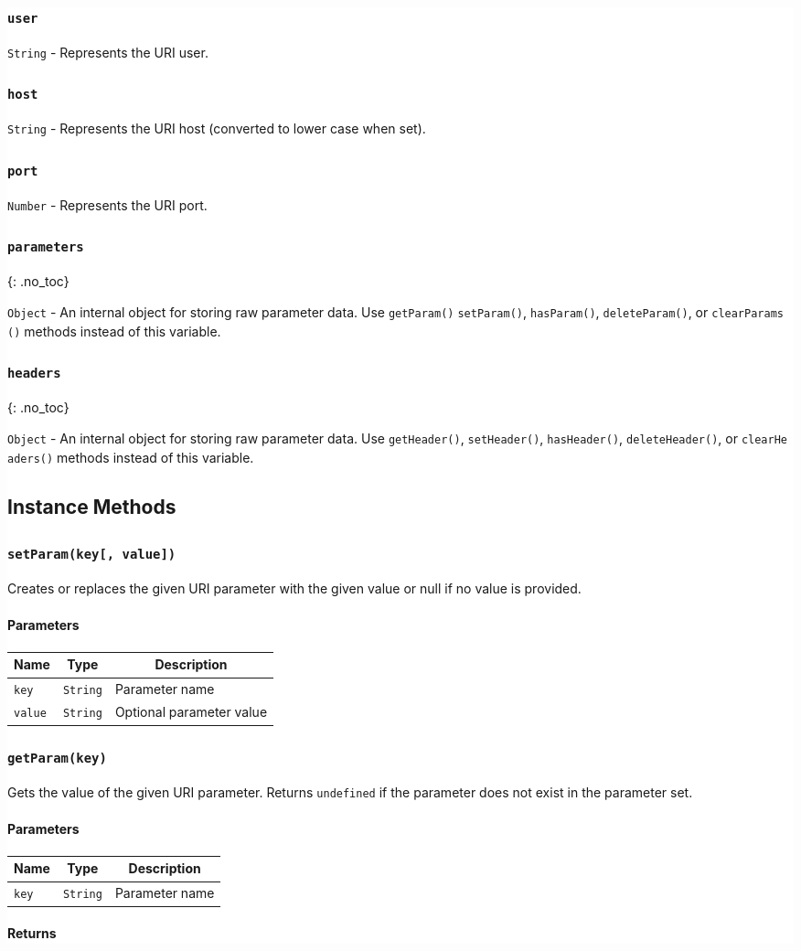 ### `user`

`String` - Represents the URI user.

### `host`

`String` - Represents the URI host (converted to lower case when set).

### `port`

`Number` - Represents the URI port.

<div markdown="1" class="dev">

### `parameters`
{: .no_toc}

`Object` - An internal object for storing raw parameter data.  Use `getParam()` `setParam()`, `hasParam()`, `deleteParam()`, or `clearParams()` methods instead of this variable.

### `headers`
{: .no_toc}

`Object` - An internal object for storing raw parameter data.  Use `getHeader()`, `setHeader()`, `hasHeader()`, `deleteHeader()`, or `clearHeaders()` methods instead of this variable.

</div>

## Instance Methods

### `setParam(key[, value])`

Creates or replaces the given URI parameter with the given value or null if no value is provided.

#### Parameters

Name | Type | Description
-----|------|--------------
`key`|`String`|Parameter name
`value`|`String`|Optional parameter value

### `getParam(key)`

Gets the value of the given URI parameter. Returns `undefined` if the parameter does not exist in the parameter set.

#### Parameters

Name | Type | Description
-----|------|--------------
`key`|`String`|Parameter name

#### Returns
